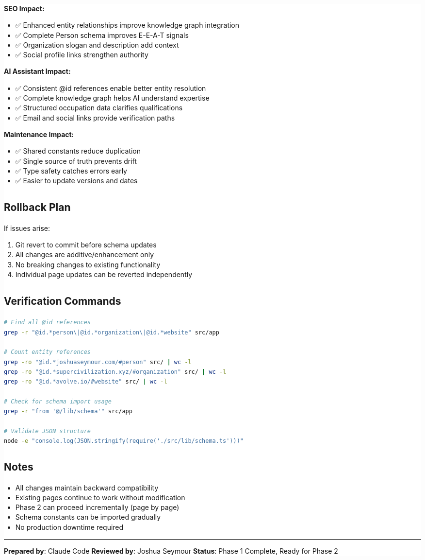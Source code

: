 **SEO Impact:**
- ✅ Enhanced entity relationships improve knowledge graph integration
- ✅ Complete Person schema improves E-E-A-T signals
- ✅ Organization slogan and description add context
- ✅ Social profile links strengthen authority

**AI Assistant Impact:**
- ✅ Consistent @id references enable better entity resolution
- ✅ Complete knowledge graph helps AI understand expertise
- ✅ Structured occupation data clarifies qualifications
- ✅ Email and social links provide verification paths

**Maintenance Impact:**
- ✅ Shared constants reduce duplication
- ✅ Single source of truth prevents drift
- ✅ Type safety catches errors early
- ✅ Easier to update versions and dates

## Rollback Plan

If issues arise:
1. Git revert to commit before schema updates
2. All changes are additive/enhancement only
3. No breaking changes to existing functionality
4. Individual page updates can be reverted independently

## Verification Commands

```bash
# Find all @id references
grep -r "@id.*person\|@id.*organization\|@id.*website" src/app

# Count entity references
grep -ro "@id.*joshuaseymour.com/#person" src/ | wc -l
grep -ro "@id.*supercivilization.xyz/#organization" src/ | wc -l
grep -ro "@id.*avolve.io/#website" src/ | wc -l

# Check for schema import usage
grep -r "from '@/lib/schema'" src/app

# Validate JSON structure
node -e "console.log(JSON.stringify(require('./src/lib/schema.ts')))"
```

## Notes

- All changes maintain backward compatibility
- Existing pages continue to work without modification
- Phase 2 can proceed incrementally (page by page)
- Schema constants can be imported gradually
- No production downtime required

---

**Prepared by**: Claude Code
**Reviewed by**: Joshua Seymour
**Status**: Phase 1 Complete, Ready for Phase 2
